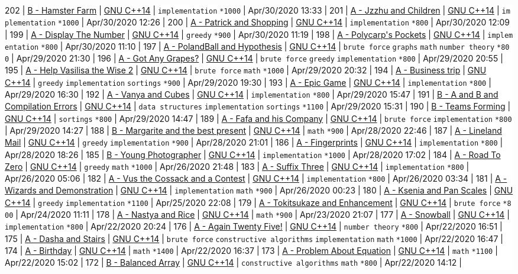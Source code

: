 202 | [B - Hamster Farm](https://codeforces.com/contest/939/problem/B) | [GNU C++14](./codeforces/939/B.cpp) | `implementation` `*1000` | Apr/30/2020 13:33 | 
201 | [A - Jzzhu and Children](https://codeforces.com/contest/450/problem/A) | [GNU C++14](./codeforces/450/A.cpp) | `implementation` `*1000` | Apr/30/2020 12:26 | 
200 | [A - Patrick and Shopping](https://codeforces.com/contest/599/problem/A) | [GNU C++14](./codeforces/599/A.cpp) | `implementation` `*800` | Apr/30/2020 12:09 | 
199 | [A - Display The Number](https://codeforces.com/contest/1295/problem/A) | [GNU C++14](./codeforces/1295/A.cpp) | `greedy` `*900` | Apr/30/2020 11:19 | 
198 | [A - Polycarp's Pockets](https://codeforces.com/contest/1003/problem/A) | [GNU C++14](./codeforces/1003/A.cpp) | `implementation` `*800` | Apr/30/2020 11:10 | 
197 | [A - PolandBall and Hypothesis](https://codeforces.com/contest/755/problem/A) | [GNU C++14](./codeforces/755/A.cpp) | `brute force` `graphs` `math` `number theory` `*800` | Apr/29/2020 21:30 | 
196 | [A - Got Any Grapes?](https://codeforces.com/contest/1114/problem/A) | [GNU C++14](./codeforces/1114/A.cpp) | `brute force` `greedy` `implementation` `*800` | Apr/29/2020 20:55 | 
195 | [A - Help Vasilisa the Wise 2](https://codeforces.com/contest/143/problem/A) | [GNU C++14](./codeforces/143/A.cpp) | `brute force` `math` `*1000` | Apr/29/2020 20:32 | 
194 | [A - Business trip](https://codeforces.com/contest/149/problem/A) | [GNU C++14](./codeforces/149/A.cpp) | `greedy` `implementation` `sortings` `*900` | Apr/29/2020 19:30 | 
193 | [A - Epic Game](https://codeforces.com/contest/119/problem/A) | [GNU C++14](./codeforces/119/A.cpp) | `implementation` `*800` | Apr/29/2020 16:30 | 
192 | [A - Vanya and Cubes](https://codeforces.com/contest/492/problem/A) | [GNU C++14](./codeforces/492/A.cpp) | `implementation` `*800` | Apr/29/2020 15:47 | 
191 | [B - A and B and Compilation Errors](https://codeforces.com/contest/519/problem/B) | [GNU C++14](./codeforces/519/B.cpp) | `data structures` `implementation` `sortings` `*1100` | Apr/29/2020 15:31 | 
190 | [B - Teams Forming](https://codeforces.com/contest/1092/problem/B) | [GNU C++14](./codeforces/1092/B.cpp) | `sortings` `*800` | Apr/29/2020 14:47 | 
189 | [A - Fafa and his Company](https://codeforces.com/contest/935/problem/A) | [GNU C++14](./codeforces/935/A.cpp) | `brute force` `implementation` `*800` | Apr/29/2020 14:27 | 
188 | [B - Margarite and the best present](https://codeforces.com/contest/1080/problem/B) | [GNU C++14](./codeforces/1080/B.cpp) | `math` `*900` | Apr/28/2020 22:46 | 
187 | [A - Lineland Mail](https://codeforces.com/contest/567/problem/A) | [GNU C++14](./codeforces/567/A.cpp) | `greedy` `implementation` `*900` | Apr/28/2020 21:01 | 
186 | [A - Fingerprints](https://codeforces.com/contest/994/problem/A) | [GNU C++14](./codeforces/994/A.cpp) | `implementation` `*800` | Apr/28/2020 18:26 | 
185 | [B - Young Photographer](https://codeforces.com/contest/14/problem/B) | [GNU C++14](./codeforces/14/B.cpp) | `implementation` `*1000` | Apr/28/2020 17:02 | 
184 | [A - Road To Zero](https://codeforces.com/contest/1342/problem/A) | [GNU C++14](./codeforces/1342/A.cpp) | `greedy` `math` `*1000` | Apr/26/2020 21:48 | 
183 | [A - Suffix Three](https://codeforces.com/contest/1281/problem/A) | [GNU C++14](./codeforces/1281/A.cpp) | `implementation` `*800` | Apr/26/2020 05:06 | 
182 | [A - Vus the Cossack and a Contest](https://codeforces.com/contest/1186/problem/A) | [GNU C++14](./codeforces/1186/A.cpp) | `implementation` `*800` | Apr/26/2020 03:34 | 
181 | [A - Wizards and Demonstration](https://codeforces.com/contest/168/problem/A) | [GNU C++14](./codeforces/168/A.cpp) | `implementation` `math` `*900` | Apr/26/2020 00:23 | 
180 | [A - Ksenia and Pan Scales](https://codeforces.com/contest/382/problem/A) | [GNU C++14](./codeforces/382/A.cpp) | `greedy` `implementation` `*1100` | Apr/25/2020 22:08 | 
179 | [A - Tokitsukaze and Enhancement](https://codeforces.com/contest/1191/problem/A) | [GNU C++14](./codeforces/1191/A.cpp) | `brute force` `*800` | Apr/24/2020 11:11 | 
178 | [A - Nastya and Rice](https://codeforces.com/contest/1341/problem/A) | [GNU C++14](./codeforces/1341/A.cpp) | `math` `*900` | Apr/23/2020 21:07 | 
177 | [A - Snowball](https://codeforces.com/contest/1099/problem/A) | [GNU C++14](./codeforces/1099/A.cpp) | `implementation` `*800` | Apr/22/2020 20:24 | 
176 | [A - Again Twenty Five!](https://codeforces.com/contest/630/problem/A) | [GNU C++14](./codeforces/630/A.cpp) | `number theory` `*800` | Apr/22/2020 16:51 | 
175 | [A - Dasha and Stairs](https://codeforces.com/contest/761/problem/A) | [GNU C++14](./codeforces/761/A.cpp) | `brute force` `constructive algorithms` `implementation` `math` `*1000` | Apr/22/2020 16:47 | 
174 | [A - Birthday](https://codeforces.com/contest/1068/problem/A) | [GNU C++14](./codeforces/1068/A.cpp) | `math` `*1400` | Apr/22/2020 16:37 | 
173 | [A - Problem About Equation](https://codeforces.com/contest/174/problem/A) | [GNU C++14](./codeforces/174/A.cpp) | `math` `*1100` | Apr/22/2020 15:02 | 
172 | [B - Balanced Array](https://codeforces.com/contest/1343/problem/B) | [GNU C++14](./codeforces/1343/B.cpp) | `constructive algorithms` `math` `*800` | Apr/22/2020 14:12 | 